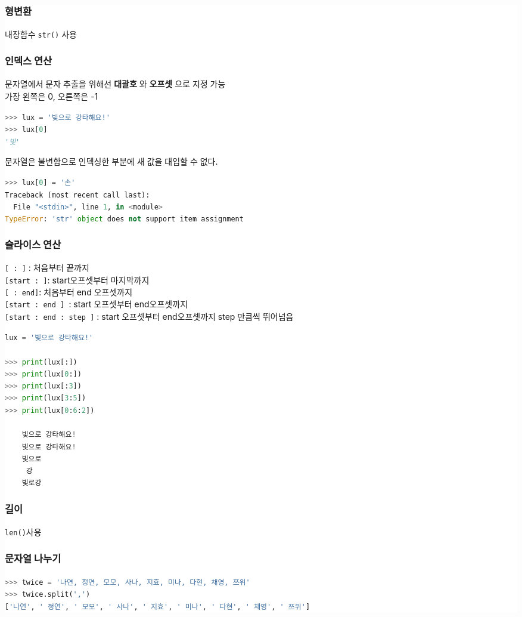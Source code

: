 ### 형변환
내장함수 `str()` 사용

### 인덱스 연산
문자열에서 문자 추출을 위해선 **대괄호** 와 **오프셋** 으로 지정 가능 <br>
가장 왼쪽은 0, 오른쪽은 -1
```python
>>> lux = '빛으로 강타해요!'
>>> lux[0]
'빛'
```

문자열은 불변함으로 인덱싱한 부분에 새 값을 대입할 수 없다.

```py
>>> lux[0] = '손'
Traceback (most recent call last):
  File "<stdin>", line 1, in <module>
TypeError: 'str' object does not support item assignment
```

### 슬라이스 연산
`[ : ]` : 처음부터 끝까지 <Br>
`[start : ]`: start오프셋부터 마지막까지 <br>
`[ : end]`: 처음부터  end 오프셋까지 <br>
`[start : end ] `:  start 오프셋부터 end오프셋까지 <Br>
`[start : end : step ]` : start 오프셋부터 end오프셋까지 step 만큼씩 뛰어넘음 <br>

```python
lux = '빛으로 강타해요!'

>>> print(lux[:])
>>> print(lux[0:])
>>> print(lux[:3])
>>> print(lux[3:5])
>>> print(lux[0:6:2])

	빛으로 강타해요!
	빛으로 강타해요!
	빛으로
	 강
	빛로강
```

### 길이
`len()`사용

### 문자열 나누기

```python
>>> twice = '나연, 정연, 모모, 사나, 지효, 미나, 다현, 채영, 쯔위'
>>> twice.split(',')
['나연', ' 정연', ' 모모', ' 사나', ' 지효', ' 미나', ' 다현', ' 채영', ' 쯔위']
```
